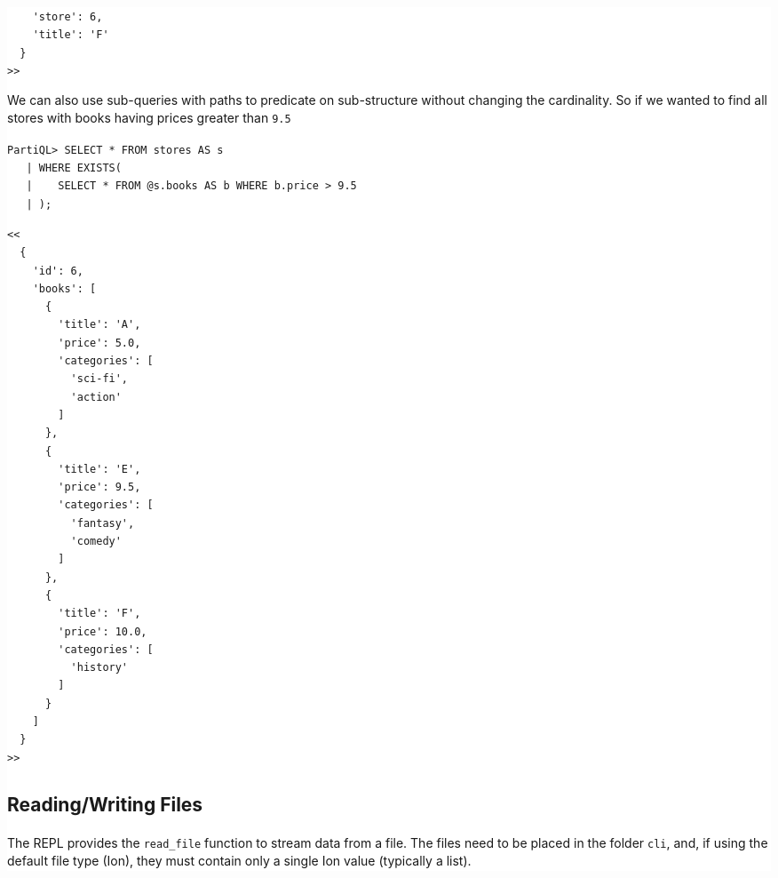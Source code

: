 ```partiql
    'store': 6,
    'title': 'F'
  }
>>
```

We can also use sub-queries with paths to predicate on sub-structure without changing the
cardinality. So if we wanted to find all stores with books having prices greater than
`9.5`

```shell
PartiQL> SELECT * FROM stores AS s
   | WHERE EXISTS(
   |    SELECT * FROM @s.books AS b WHERE b.price > 9.5
   | );
```
```partiql
<<
  {
    'id': 6,
    'books': [
      {
        'title': 'A',
        'price': 5.0,
        'categories': [
          'sci-fi',
          'action'
        ]
      },
      {
        'title': 'E',
        'price': 9.5,
        'categories': [
          'fantasy',
          'comedy'
        ]
      },
      {
        'title': 'F',
        'price': 10.0,
        'categories': [
          'history'
        ]
      }
    ]
  }
>>
```

## Reading/Writing Files
The REPL provides the `read_file` function to stream data from a file. The files need to be placed in the folder `cli`, 
and, if using the default file type (Ion), they must contain only a single Ion value (typically a list).
